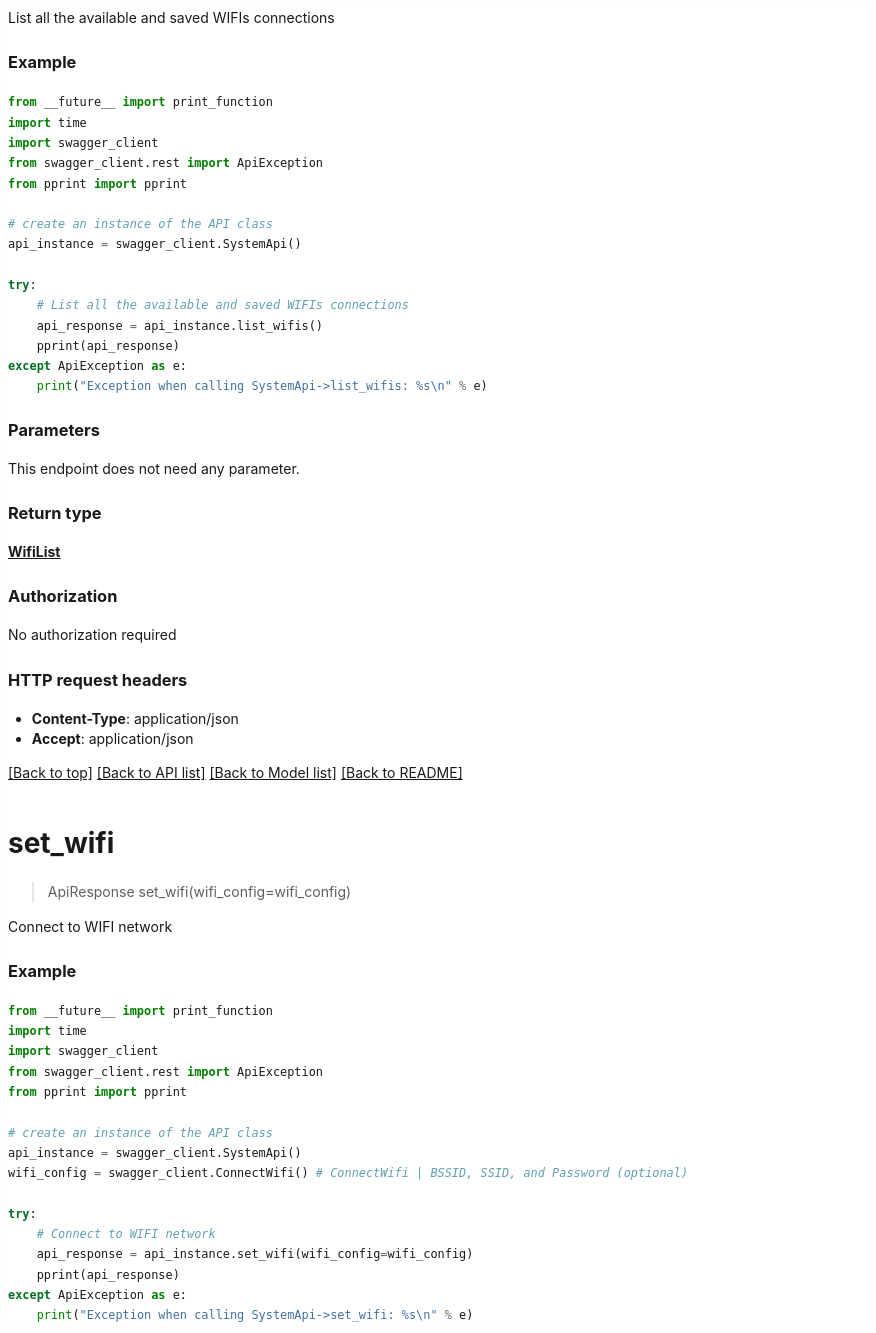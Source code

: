List all the available and saved WIFIs connections

### Example
```python
from __future__ import print_function
import time
import swagger_client
from swagger_client.rest import ApiException
from pprint import pprint

# create an instance of the API class
api_instance = swagger_client.SystemApi()

try:
    # List all the available and saved WIFIs connections
    api_response = api_instance.list_wifis()
    pprint(api_response)
except ApiException as e:
    print("Exception when calling SystemApi->list_wifis: %s\n" % e)
```

### Parameters
This endpoint does not need any parameter.

### Return type

[**WifiList**](WifiList.md)

### Authorization

No authorization required

### HTTP request headers

 - **Content-Type**: application/json
 - **Accept**: application/json

[[Back to top]](#) [[Back to API list]](../README.md#documentation-for-api-endpoints) [[Back to Model list]](../README.md#documentation-for-models) [[Back to README]](../README.md)

# **set_wifi**
> ApiResponse set_wifi(wifi_config=wifi_config)

Connect to WIFI network



### Example
```python
from __future__ import print_function
import time
import swagger_client
from swagger_client.rest import ApiException
from pprint import pprint

# create an instance of the API class
api_instance = swagger_client.SystemApi()
wifi_config = swagger_client.ConnectWifi() # ConnectWifi | BSSID, SSID, and Password (optional)

try:
    # Connect to WIFI network
    api_response = api_instance.set_wifi(wifi_config=wifi_config)
    pprint(api_response)
except ApiException as e:
    print("Exception when calling SystemApi->set_wifi: %s\n" % e)
```
